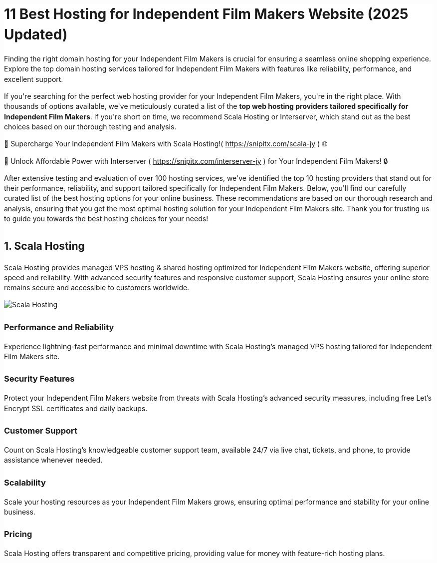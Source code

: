 # 11 Best Hosting for Independent Film Makers Website (2025 Updated)

Finding the right domain hosting for your Independent Film Makers is crucial for ensuring a seamless online shopping experience. Explore the top domain hosting services tailored for Independent Film Makers with features like reliability, performance, and excellent support.

If you're searching for the perfect web hosting provider for your Independent Film Makers, you're in the right place. With thousands of options available, we've meticulously curated a list of the **top web hosting providers tailored specifically for Independent Film Makers**. If you're short on time, we recommend Scala Hosting or Interserver, which stand out as the best choices based on our thorough testing and analysis.

🚀 Supercharge Your Independent Film Makers with Scala Hosting!( https://snipitx.com/scala-jy ) 🌐 

💸 Unlock Affordable Power with Interserver ( https://snipitx.com/interserver-jy ) for Your Independent Film Makers! 🔒

After extensive testing and evaluation of over 100 hosting services, we've identified the top 10 hosting providers that stand out for their performance, reliability, and support tailored specifically for Independent Film Makers. Below, you'll find our carefully curated list of the best hosting options for your online business. These recommendations are based on our thorough research and analysis, ensuring that you get the most optimal hosting solution for your Independent Film Makers site. Thank you for trusting us to guide you towards the best hosting choices for your needs!

## 1. Scala Hosting

Scala Hosting provides managed VPS hosting & shared hosting optimized for Independent Film Makers website, offering superior speed and reliability. With advanced security features and responsive customer support, Scala Hosting ensures your online store remains secure and accessible to customers worldwide.

![Scala Hosting](https://i.imgur.com/uJ5JIK3.png "Scala Web Hosting")

### Performance and Reliability
Experience lightning-fast performance and minimal downtime with Scala Hosting’s managed VPS hosting tailored for Independent Film Makers site.

### Security Features
Protect your Independent Film Makers website from threats with Scala Hosting’s advanced security measures, including free Let’s Encrypt SSL certificates and daily backups.

### Customer Support
Count on Scala Hosting’s knowledgeable customer support team, available 24/7 via live chat, tickets, and phone, to provide assistance whenever needed.

### Scalability
Scale your hosting resources as your Independent Film Makers grows, ensuring optimal performance and stability for your online business.

### Pricing
Scala Hosting offers transparent and competitive pricing, providing value for money with feature-rich hosting plans.
